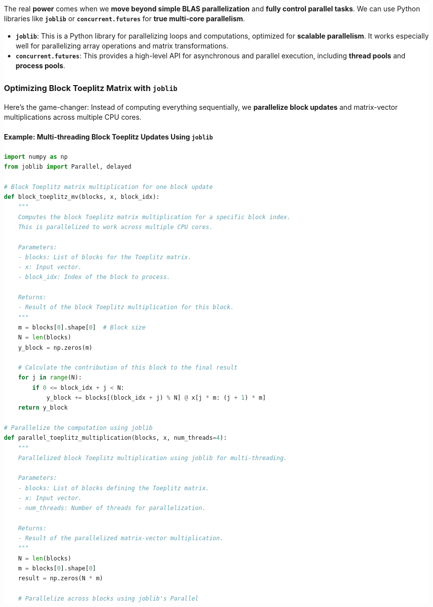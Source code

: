 The real **power** comes when we **move beyond simple BLAS parallelization** and **fully control parallel tasks**. We can use Python libraries like **`joblib`** or **`concurrent.futures`** for **true multi-core parallelism**.

- **`joblib`**: This is a Python library for parallelizing loops and computations, optimized for **scalable parallelism**. It works especially well for parallelizing array operations and matrix transformations.
- **`concurrent.futures`**: This provides a high-level API for asynchronous and parallel execution, including **thread pools** and **process pools**.

### **Optimizing Block Toeplitz Matrix with `joblib`**

Here’s the game-changer: Instead of computing everything sequentially, we **parallelize block updates** and matrix-vector multiplications across multiple CPU cores.

#### **Example: Multi-threading Block Toeplitz Updates Using `joblib`**

```python
import numpy as np
from joblib import Parallel, delayed

# Block Toeplitz matrix multiplication for one block update
def block_toeplitz_mv(blocks, x, block_idx):
    """
    Computes the block Toeplitz matrix multiplication for a specific block index.
    This is parallelized to work across multiple CPU cores.

    Parameters:
    - blocks: List of blocks for the Toeplitz matrix.
    - x: Input vector.
    - block_idx: Index of the block to process.

    Returns:
    - Result of the block Toeplitz multiplication for this block.
    """
    m = blocks[0].shape[0]  # Block size
    N = len(blocks)
    y_block = np.zeros(m)

    # Calculate the contribution of this block to the final result
    for j in range(N):
        if 0 <= block_idx + j < N:
            y_block += blocks[(block_idx + j) % N] @ x[j * m: (j + 1) * m]
    return y_block

# Parallelize the computation using joblib
def parallel_toeplitz_multiplication(blocks, x, num_threads=4):
    """
    Parallelized block Toeplitz multiplication using joblib for multi-threading.

    Parameters:
    - blocks: List of blocks defining the Toeplitz matrix.
    - x: Input vector.
    - num_threads: Number of threads for parallelization.

    Returns:
    - Result of the parallelized matrix-vector multiplication.
    """
    N = len(blocks)
    m = blocks[0].shape[0]
    result = np.zeros(N * m)

    # Parallelize across blocks using joblib's Parallel
```
